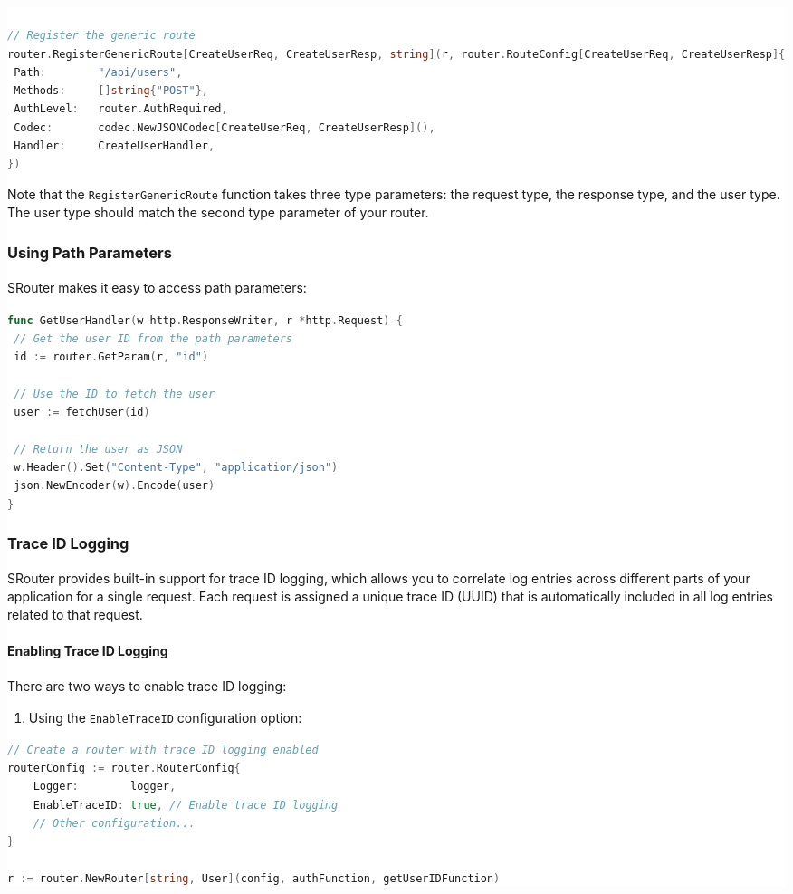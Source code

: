 ```go

// Register the generic route
router.RegisterGenericRoute[CreateUserReq, CreateUserResp, string](r, router.RouteConfig[CreateUserReq, CreateUserResp]{
 Path:        "/api/users",
 Methods:     []string{"POST"},
 AuthLevel:   router.AuthRequired,
 Codec:       codec.NewJSONCodec[CreateUserReq, CreateUserResp](),
 Handler:     CreateUserHandler,
})
```

Note that the `RegisterGenericRoute` function takes three type parameters: the request type, the response type, and the user type. The user type should match the second type parameter of your router.

### Using Path Parameters

SRouter makes it easy to access path parameters:

```go
func GetUserHandler(w http.ResponseWriter, r *http.Request) {
 // Get the user ID from the path parameters
 id := router.GetParam(r, "id")
 
 // Use the ID to fetch the user
 user := fetchUser(id)
 
 // Return the user as JSON
 w.Header().Set("Content-Type", "application/json")
 json.NewEncoder(w).Encode(user)
}
```

### Trace ID Logging

SRouter provides built-in support for trace ID logging, which allows you to correlate log entries across different parts of your application for a single request. Each request is assigned a unique trace ID (UUID) that is automatically included in all log entries related to that request.

#### Enabling Trace ID Logging

There are two ways to enable trace ID logging:

1. Using the `EnableTraceID` configuration option:

```go
// Create a router with trace ID logging enabled
routerConfig := router.RouterConfig{
    Logger:        logger,
    EnableTraceID: true, // Enable trace ID logging
    // Other configuration...
}

r := router.NewRouter[string, User](config, authFunction, getUserIDFunction)
```
